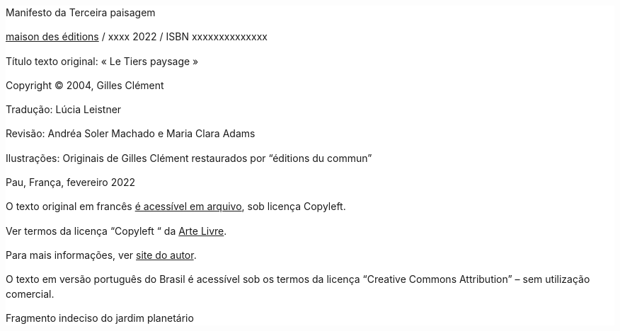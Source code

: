 Manifesto da Terceira paisagem

[maison des éditions](https://maisondeseditions.fr/fr) / xxxx 2022 / ISBN xxxxxxxxxxxxxx

Título texto original: « Le Tiers paysage »

Copyright © 2004, Gilles Clément

Tradução: Lúcia Leistner

Revisão: Andréa Soler Machado e Maria Clara Adams

Ilustrações: Originais de Gilles Clément restaurados por “éditions du commun”

Pau, França, fevereiro 2022

O texto original em francês [é acessível em arquivo](http://www.gillesclement.com/files/_admin_13517_tierspaypublications_92045_manifeste_du_tiers_paysage.pdf), sob licença Copyleft.

Ver termos da licença “Copyleft “ da [Arte Livre](https://artlibre.org/licence/lal/pt/).

Para mais informações, ver [site do autor](http://www.gillesclement.com/index.php).

O texto em versão português do Brasil é acessível sob os termos da licença “Creative Commons Attribution” – sem utilização comercial.

Fragmento indeciso do jardim planetário

</footer>